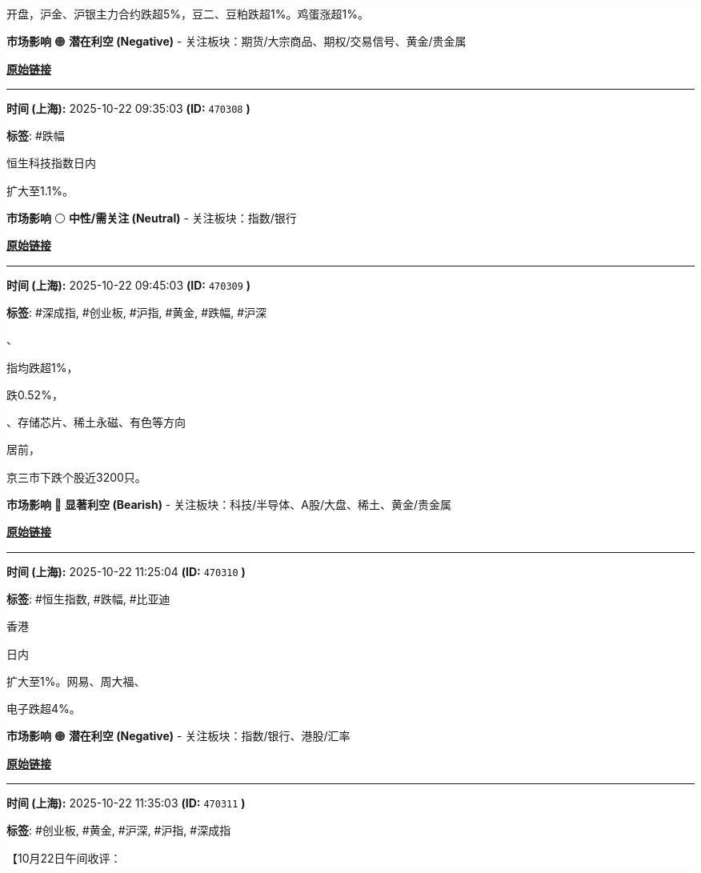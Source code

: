 开盘，沪金、沪银主力合约跌超5%，豆二、豆粕跌超1%。鸡蛋涨超1%。

**市场影响** 🟠 **潜在利空 (Negative)** - 关注板块：期货/大宗商品、期权/交易信号、黄金/贵金属

**[原始链接](https://t.me/FinanceNewsDaily/470307)**

---
**时间 (上海):** 2025-10-22 09:35:03 **(ID:** `470308` **)**

**标签**: #跌幅

恒生科技指数日内

扩大至1.1%。

**市场影响** ⚪ **中性/需关注 (Neutral)** - 关注板块：指数/银行

**[原始链接](https://t.me/FinanceNewsDaily/470308)**

---
**时间 (上海):** 2025-10-22 09:45:03 **(ID:** `470309` **)**

**标签**: #深成指, #创业板, #沪指, #黄金, #跌幅, #沪深

、

指均跌超1%，

跌0.52%，

、存储芯片、稀土永磁、有色等方向

居前，

京三市下跌个股近3200只。

**市场影响** 🔴 **显著利空 (Bearish)** - 关注板块：科技/半导体、A股/大盘、稀土、黄金/贵金属

**[原始链接](https://t.me/FinanceNewsDaily/470309)**

---
**时间 (上海):** 2025-10-22 11:25:04 **(ID:** `470310` **)**

**标签**: #恒生指数, #跌幅, #比亚迪

香港

日内

扩大至1%。网易、周大福、

电子跌超4%。

**市场影响** 🟠 **潜在利空 (Negative)** - 关注板块：指数/银行、港股/汇率

**[原始链接](https://t.me/FinanceNewsDaily/470310)**

---
**时间 (上海):** 2025-10-22 11:35:03 **(ID:** `470311` **)**

**标签**: #创业板, #黄金, #沪深, #沪指, #深成指

【10月22日午间收评：
